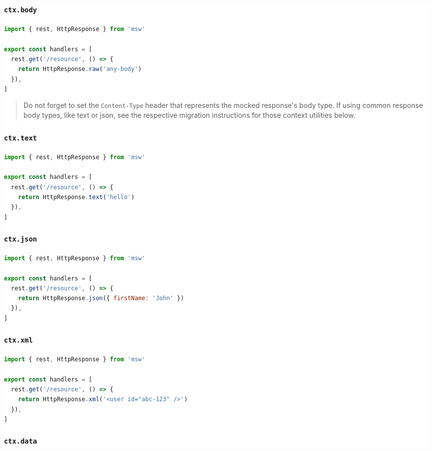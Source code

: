 ### `ctx.body`

```js
import { rest, HttpResponse } from 'msw'

export const handlers = [
  rest.get('/resource', () => {
    return HttpResponse.raw('any-body')
  }),
]
```

> Do not forget to set the `Content-Type` header that represents the mocked response's body type. If using common response body types, like text or json, see the respective migration instructions for those context utilities below.

### `ctx.text`

```js
import { rest, HttpResponse } from 'msw'

export const handlers = [
  rest.get('/resource', () => {
    return HttpResponse.text('hello')
  }),
]
```

### `ctx.json`

```js
import { rest, HttpResponse } from 'msw'

export const handlers = [
  rest.get('/resource', () => {
    return HttpResponse.json({ firstName: 'John' })
  }),
]
```

### `ctx.xml`

```js
import { rest, HttpResponse } from 'msw'

export const handlers = [
  rest.get('/resource', () => {
    return HttpResponse.xml('<user id="abc-123" />')
  }),
]
```

### `ctx.data`
